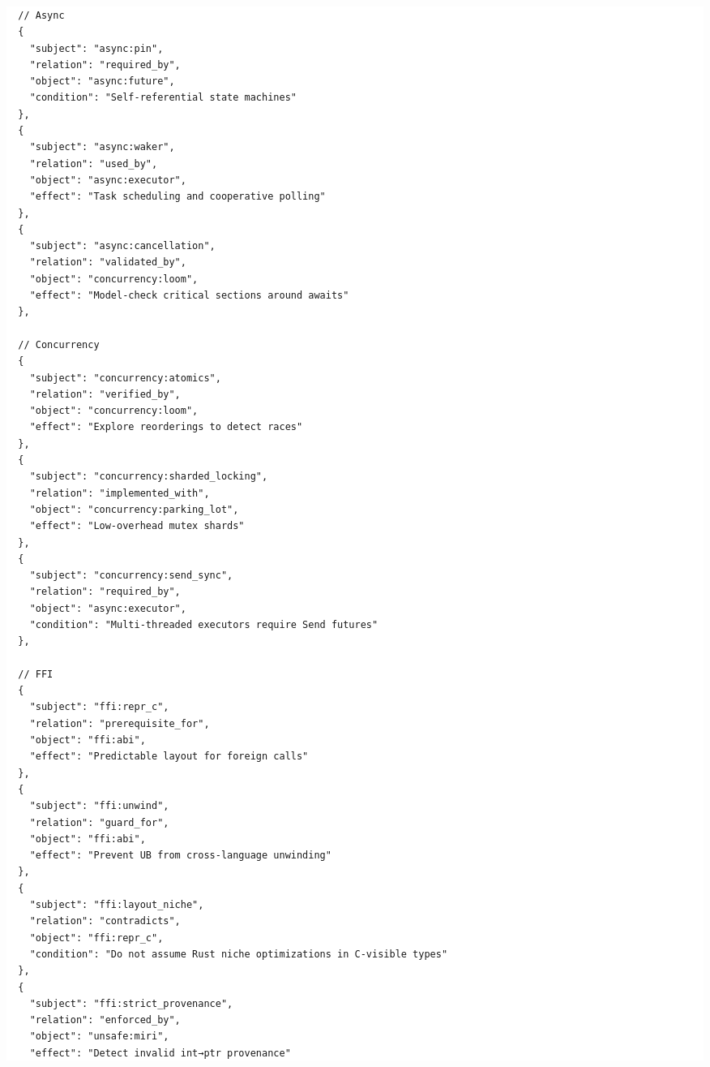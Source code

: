       // Async
      {
        "subject": "async:pin",
        "relation": "required_by",
        "object": "async:future",
        "condition": "Self-referential state machines"
      },
      {
        "subject": "async:waker",
        "relation": "used_by",
        "object": "async:executor",
        "effect": "Task scheduling and cooperative polling"
      },
      {
        "subject": "async:cancellation",
        "relation": "validated_by",
        "object": "concurrency:loom",
        "effect": "Model-check critical sections around awaits"
      },

      // Concurrency
      {
        "subject": "concurrency:atomics",
        "relation": "verified_by",
        "object": "concurrency:loom",
        "effect": "Explore reorderings to detect races"
      },
      {
        "subject": "concurrency:sharded_locking",
        "relation": "implemented_with",
        "object": "concurrency:parking_lot",
        "effect": "Low-overhead mutex shards"
      },
      {
        "subject": "concurrency:send_sync",
        "relation": "required_by",
        "object": "async:executor",
        "condition": "Multi-threaded executors require Send futures"
      },

      // FFI
      {
        "subject": "ffi:repr_c",
        "relation": "prerequisite_for",
        "object": "ffi:abi",
        "effect": "Predictable layout for foreign calls"
      },
      {
        "subject": "ffi:unwind",
        "relation": "guard_for",
        "object": "ffi:abi",
        "effect": "Prevent UB from cross-language unwinding"
      },
      {
        "subject": "ffi:layout_niche",
        "relation": "contradicts",
        "object": "ffi:repr_c",
        "condition": "Do not assume Rust niche optimizations in C-visible types"
      },
      {
        "subject": "ffi:strict_provenance",
        "relation": "enforced_by",
        "object": "unsafe:miri",
        "effect": "Detect invalid int→ptr provenance"